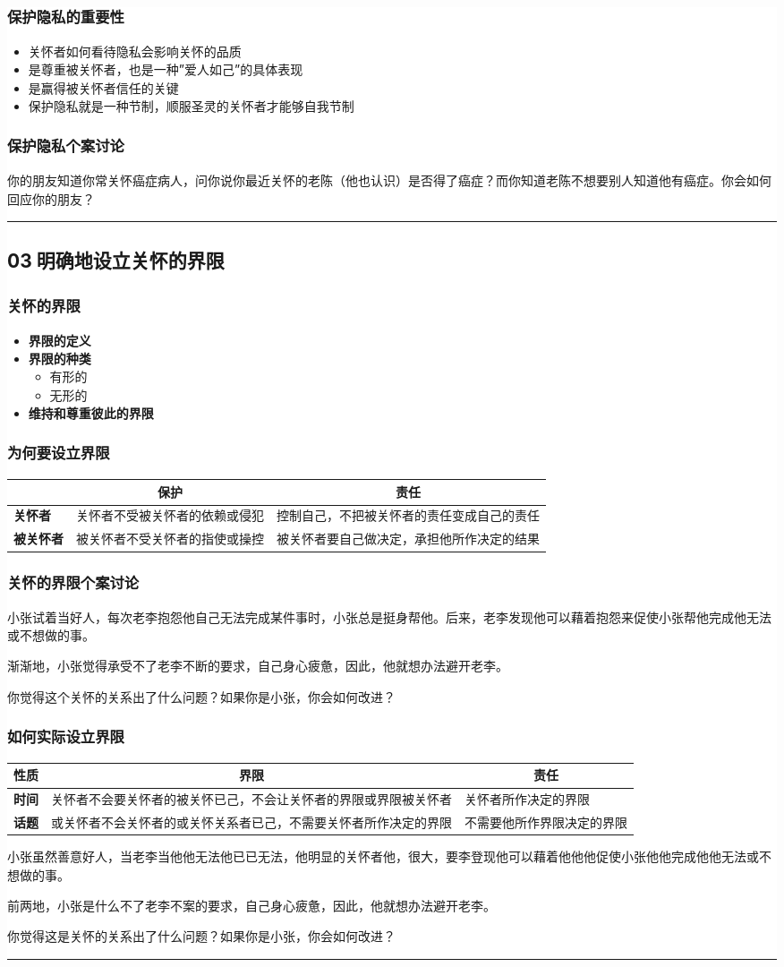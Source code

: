 ### 保护隐私的重要性

- 关怀者如何看待隐私会影响关怀的品质
- 是尊重被关怀者，也是一种”爱人如己”的具体表现
- 是赢得被关怀者信任的关键
- 保护隐私就是一种节制，顺服圣灵的关怀者才能够自我节制

### 保护隐私个案讨论

你的朋友知道你常关怀癌症病人，问你说你最近关怀的老陈（他也认识）是否得了癌症？而你知道老陈不想要别人知道他有癌症。你会如何回应你的朋友？

-----

## 03 明确地设立关怀的界限

### 关怀的界限

- **界限的定义**
- **界限的种类**
  - 有形的
  - 无形的
- **维持和尊重彼此的界限**

### 为何要设立界限

|        |保护             |责任                   |
|--------|---------------|---------------------|
|**关怀者** |关怀者不受被关怀者的依赖或侵犯|控制自己，不把被关怀者的责任变成自己的责任|
|**被关怀者**|被关怀者不受关怀者的指使或操控|被关怀者要自己做决定，承担他所作决定的结果|

### 关怀的界限个案讨论

小张试着当好人，每次老李抱怨他自己无法完成某件事时，小张总是挺身帮他。后来，老李发现他可以藉着抱怨来促使小张帮他完成他无法或不想做的事。

渐渐地，小张觉得承受不了老李不断的要求，自己身心疲惫，因此，他就想办法避开老李。

你觉得这个关怀的关系出了什么问题？如果你是小张，你会如何改进？

### 如何实际设立界限

|性质    |界限                              |责任           |
|------|--------------------------------|-------------|
|**时间**|关怀者不会要关怀者的被关怀已己，不会让关怀者的界限或界限被关怀者|关怀者所作决定的界限   |
|**话题**|或关怀者不会关怀者的或关怀关系者已己，不需要关怀者所作决定的界限|不需要他所作界限决定的界限|

小张虽然善意好人，当老李当他他无法他已已无法，他明显的关怀者他，很大，要李登现他可以藉着他他他促使小张他他完成他他无法或不想做的事。

前两地，小张是什么不了老李不案的要求，自己身心疲惫，因此，他就想办法避开老李。

你觉得这是关怀的关系出了什么问题？如果你是小张，你会如何改进？

-----
